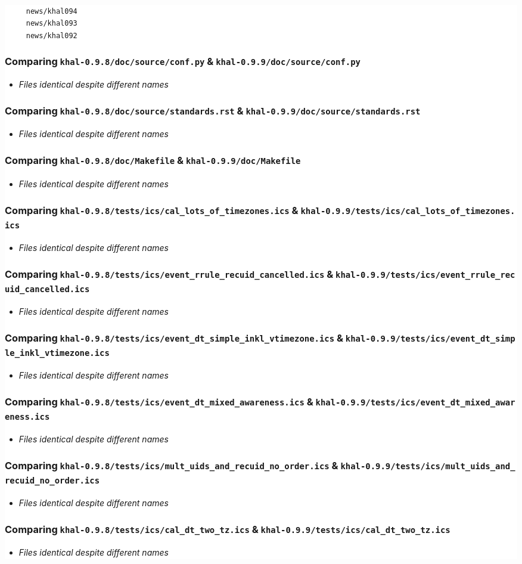 ```diff
     news/khal094
     news/khal093
     news/khal092
```

### Comparing `khal-0.9.8/doc/source/conf.py` & `khal-0.9.9/doc/source/conf.py`

 * *Files identical despite different names*

### Comparing `khal-0.9.8/doc/source/standards.rst` & `khal-0.9.9/doc/source/standards.rst`

 * *Files identical despite different names*

### Comparing `khal-0.9.8/doc/Makefile` & `khal-0.9.9/doc/Makefile`

 * *Files identical despite different names*

### Comparing `khal-0.9.8/tests/ics/cal_lots_of_timezones.ics` & `khal-0.9.9/tests/ics/cal_lots_of_timezones.ics`

 * *Files identical despite different names*

### Comparing `khal-0.9.8/tests/ics/event_rrule_recuid_cancelled.ics` & `khal-0.9.9/tests/ics/event_rrule_recuid_cancelled.ics`

 * *Files identical despite different names*

### Comparing `khal-0.9.8/tests/ics/event_dt_simple_inkl_vtimezone.ics` & `khal-0.9.9/tests/ics/event_dt_simple_inkl_vtimezone.ics`

 * *Files identical despite different names*

### Comparing `khal-0.9.8/tests/ics/event_dt_mixed_awareness.ics` & `khal-0.9.9/tests/ics/event_dt_mixed_awareness.ics`

 * *Files identical despite different names*

### Comparing `khal-0.9.8/tests/ics/mult_uids_and_recuid_no_order.ics` & `khal-0.9.9/tests/ics/mult_uids_and_recuid_no_order.ics`

 * *Files identical despite different names*

### Comparing `khal-0.9.8/tests/ics/cal_dt_two_tz.ics` & `khal-0.9.9/tests/ics/cal_dt_two_tz.ics`

 * *Files identical despite different names*
